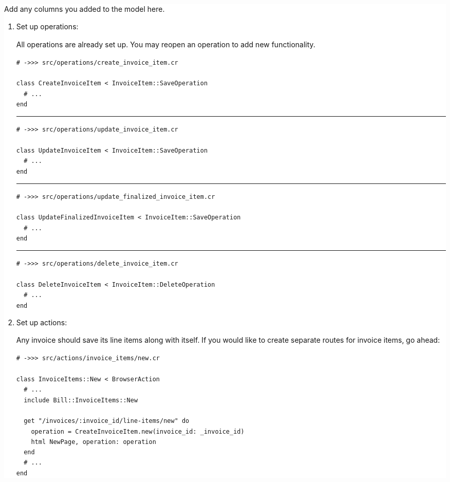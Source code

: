    Add any columns you added to the model here.

1. Set up operations:

   All operations are already set up. You may reopen an operation to add new functionality.

   ```crystal
   # ->>> src/operations/create_invoice_item.cr

   class CreateInvoiceItem < InvoiceItem::SaveOperation
     # ...
   end
   ```

   ---
   ```crystal
   # ->>> src/operations/update_invoice_item.cr

   class UpdateInvoiceItem < InvoiceItem::SaveOperation
     # ...
   end
   ```

   ---
   ```crystal
   # ->>> src/operations/update_finalized_invoice_item.cr

   class UpdateFinalizedInvoiceItem < InvoiceItem::SaveOperation
     # ...
   end
   ```

   ---
   ```crystal
   # ->>> src/operations/delete_invoice_item.cr

   class DeleteInvoiceItem < InvoiceItem::DeleteOperation
     # ...
   end
   ```

1. Set up actions:

   Any invoice should save its line items along with itself. If you would like to create separate routes for invoice items, go ahead:

   ```crystal
   # ->>> src/actions/invoice_items/new.cr

   class InvoiceItems::New < BrowserAction
     # ...
     include Bill::InvoiceItems::New

     get "/invoices/:invoice_id/line-items/new" do
       operation = CreateInvoiceItem.new(invoice_id: _invoice_id)
       html NewPage, operation: operation
     end
     # ...
   end
   ```
